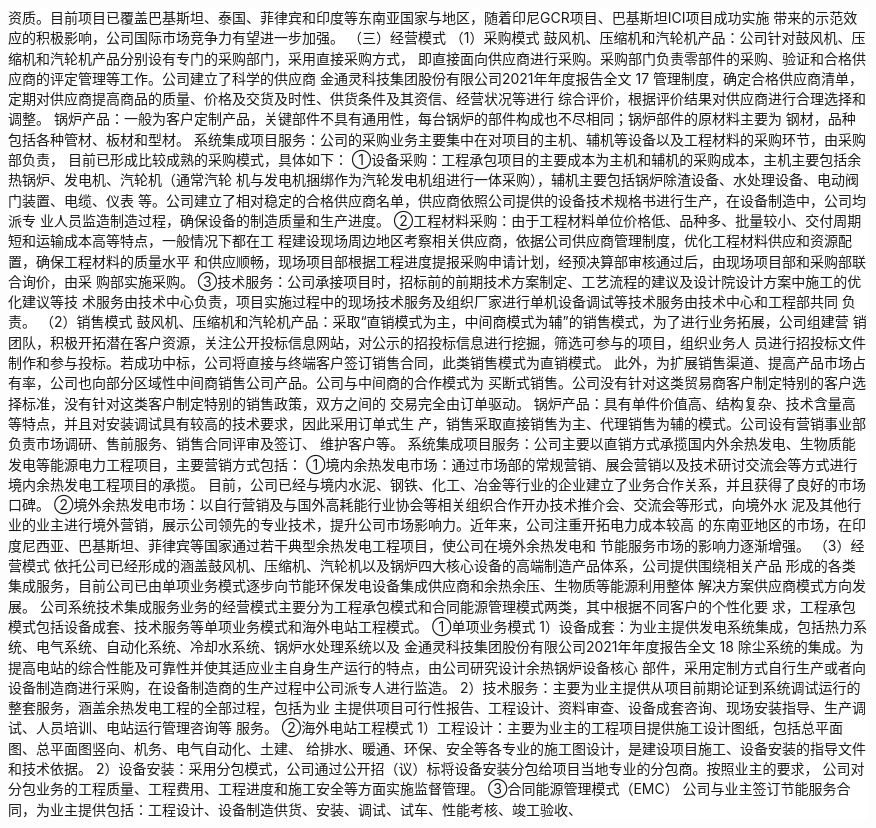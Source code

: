 资质。目前项目已覆盖巴基斯坦、泰国、菲律宾和印度等东南亚国家与地区，随着印尼GCR项目、巴基斯坦ICI项目成功实施
带来的示范效应的积极影响，公司国际市场竞争力有望进一步加强。
（三）经营模式
（1）采购模式
鼓风机、压缩机和汽轮机产品：公司针对鼓风机、压缩机和汽轮机产品分别设有专门的采购部门，采用直接采购方式，
即直接面向供应商进行采购。采购部门负责零部件的采购、验证和合格供应商的评定管理等工作。公司建立了科学的供应商
金通灵科技集团股份有限公司2021年年度报告全文
17
管理制度，确定合格供应商清单，定期对供应商提高商品的质量、价格及交货及时性、供货条件及其资信、经营状况等进行
综合评价，根据评价结果对供应商进行合理选择和调整。
锅炉产品：一般为客户定制产品，关键部件不具有通用性，每台锅炉的部件构成也不尽相同；锅炉部件的原材料主要为
钢材，品种包括各种管材、板材和型材。
系统集成项目服务：公司的采购业务主要集中在对项目的主机、辅机等设备以及工程材料的采购环节，由采购部负责，
目前已形成比较成熟的采购模式，具体如下：
①设备采购：工程承包项目的主要成本为主机和辅机的采购成本，主机主要包括余热锅炉、发电机、汽轮机（通常汽轮
机与发电机捆绑作为汽轮发电机组进行一体采购），辅机主要包括锅炉除渣设备、水处理设备、电动阀门装置、电缆、仪表
等。公司建立了相对稳定的合格供应商名单，供应商依照公司提供的设备技术规格书进行生产，在设备制造中，公司均派专
业人员监造制造过程，确保设备的制造质量和生产进度。
②工程材料采购：由于工程材料单位价格低、品种多、批量较小、交付周期短和运输成本高等特点，一般情况下都在工
程建设现场周边地区考察相关供应商，依据公司供应商管理制度，优化工程材料供应和资源配置，确保工程材料的质量水平
和供应顺畅，现场项目部根据工程进度提报采购申请计划，经预决算部审核通过后，由现场项目部和采购部联合询价，由采
购部实施采购。
③技术服务：公司承接项目时，招标前的前期技术方案制定、工艺流程的建议及设计院设计方案中施工的优化建议等技
术服务由技术中心负责，项目实施过程中的现场技术服务及组织厂家进行单机设备调试等技术服务由技术中心和工程部共同
负责。
（2）销售模式
鼓风机、压缩机和汽轮机产品：采取“直销模式为主，中间商模式为辅”的销售模式，为了进行业务拓展，公司组建营
销团队，积极开拓潜在客户资源，关注公开投标信息网站，对公示的招投标信息进行挖掘，筛选可参与的项目，组织业务人
员进行招投标文件制作和参与投标。若成功中标，公司将直接与终端客户签订销售合同，此类销售模式为直销模式。
此外，为扩展销售渠道、提高产品市场占有率，公司也向部分区域性中间商销售公司产品。公司与中间商的合作模式为
买断式销售。公司没有针对这类贸易商客户制定特别的客户选择标准，没有针对这类客户制定特别的销售政策，双方之间的
交易完全由订单驱动。
锅炉产品：具有单件价值高、结构复杂、技术含量高等特点，并且对安装调试具有较高的技术要求，因此采用订单式生
产，销售采取直接销售为主、代理销售为辅的模式。公司设有营销事业部负责市场调研、售前服务、销售合同评审及签订、
维护客户等。
系统集成项目服务：公司主要以直销方式承揽国内外余热发电、生物质能发电等能源电力工程项目，主要营销方式包括：
①境内余热发电市场：通过市场部的常规营销、展会营销以及技术研讨交流会等方式进行境内余热发电工程项目的承揽。
目前，公司已经与境内水泥、钢铁、化工、冶金等行业的企业建立了业务合作关系，并且获得了良好的市场口碑。
②境外余热发电市场：以自行营销及与国外高耗能行业协会等相关组织合作开办技术推介会、交流会等形式，向境外水
泥及其他行业的业主进行境外营销，展示公司领先的专业技术，提升公司市场影响力。近年来，公司注重开拓电力成本较高
的东南亚地区的市场，在印度尼西亚、巴基斯坦、菲律宾等国家通过若干典型余热发电工程项目，使公司在境外余热发电和
节能服务市场的影响力逐渐增强。
（3）经营模式
依托公司已经形成的涵盖鼓风机、压缩机、汽轮机以及锅炉四大核心设备的高端制造产品体系，公司提供围绕相关产品
形成的各类集成服务，目前公司已由单项业务模式逐步向节能环保发电设备集成供应商和余热余压、生物质等能源利用整体
解决方案供应商模式方向发展。
公司系统技术集成服务业务的经营模式主要分为工程承包模式和合同能源管理模式两类，其中根据不同客户的个性化要
求，工程承包模式包括设备成套、技术服务等单项业务模式和海外电站工程模式。
①单项业务模式
1）设备成套：为业主提供发电系统集成，包括热力系统、电气系统、自动化系统、冷却水系统、锅炉水处理系统以及
金通灵科技集团股份有限公司2021年年度报告全文
18
除尘系统的集成。为提高电站的综合性能及可靠性并使其适应业主自身生产运行的特点，由公司研究设计余热锅炉设备核心
部件，采用定制方式自行生产或者向设备制造商进行采购，在设备制造商的生产过程中公司派专人进行监造。
2）技术服务：主要为业主提供从项目前期论证到系统调试运行的整套服务，涵盖余热发电工程的全部过程，包括为业
主提供项目可行性报告、工程设计、资料审查、设备成套咨询、现场安装指导、生产调试、人员培训、电站运行管理咨询等
服务。
②海外电站工程模式
1）工程设计：主要为业主的工程项目提供施工设计图纸，包括总平面图、总平面图竖向、机务、电气自动化、土建、
给排水、暖通、环保、安全等各专业的施工图设计，是建设项目施工、设备安装的指导文件和技术依据。
2）设备安装：采用分包模式，公司通过公开招（议）标将设备安装分包给项目当地专业的分包商。按照业主的要求，
公司对分包业务的工程质量、工程费用、工程进度和施工安全等方面实施监督管理。
③合同能源管理模式（EMC）
公司与业主签订节能服务合同，为业主提供包括：工程设计、设备制造供货、安装、调试、试车、性能考核、竣工验收、